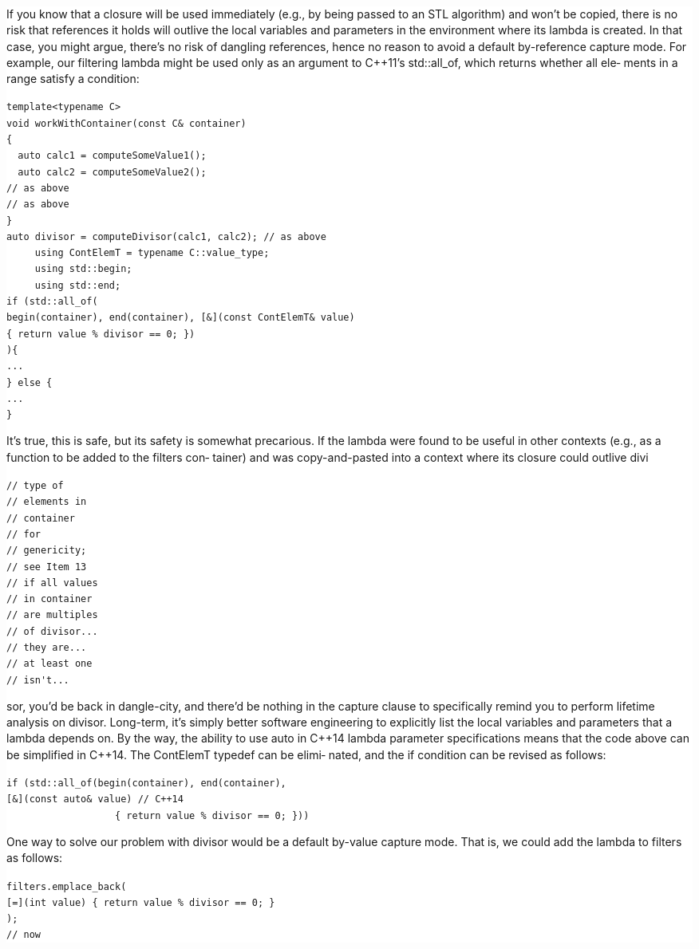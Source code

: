 If you know that a closure will be used immediately (e.g., by being passed to an STL algorithm) and won’t be copied, there is no risk that references it holds will outlive the local variables and parameters in the environment where its lambda is created. In that case, you might argue, there’s no risk of dangling references, hence no reason to avoid a default by-reference capture mode. For example, our filtering lambda might be used only as an argument to C++11’s std::all_of, which returns whether all ele‐ ments in a range satisfy a condition:
```
template<typename C>
void workWithContainer(const C& container)
{
  auto calc1 = computeSomeValue1();
  auto calc2 = computeSomeValue2();
// as above
// as above
}
auto divisor = computeDivisor(calc1, calc2); // as above
     using ContElemT = typename C::value_type;
     using std::begin;
     using std::end;
if (std::all_of(
begin(container), end(container), [&](const ContElemT& value)
{ return value % divisor == 0; })
){
...
} else {
...
}
```
It’s true, this is safe, but its safety is somewhat precarious. If the lambda were found to be useful in other contexts (e.g., as a function to be added to the filters con‐ tainer) and was copy-and-pasted into a context where its closure could outlive divi
```
// type of
// elements in
// container
// for
// genericity;
// see Item 13
// if all values
// in container
// are multiples
// of divisor...
// they are...
// at least one
// isn't...
```
sor, you’d be back in dangle-city, and there’d be nothing in the capture clause to specifically remind you to perform lifetime analysis on divisor.
Long-term, it’s simply better software engineering to explicitly list the local variables and parameters that a lambda depends on.
By the way, the ability to use auto in C++14 lambda parameter specifications means that the code above can be simplified in C++14. The ContElemT typedef can be elimi‐ nated, and the if condition can be revised as follows:
```
if (std::all_of(begin(container), end(container),
[&](const auto& value) // C++14
                   { return value % divisor == 0; }))
```
One way to solve our problem with divisor would be a default by-value capture mode. That is, we could add the lambda to filters as follows:
```
filters.emplace_back(
[=](int value) { return value % divisor == 0; }
);
// now
```